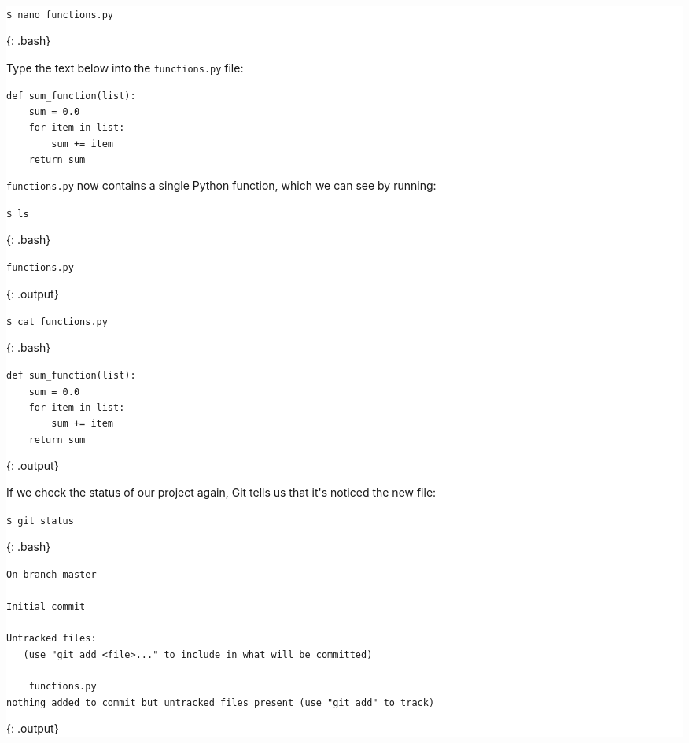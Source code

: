 ~~~
$ nano functions.py
~~~
{: .bash}

Type the text below into the `functions.py` file:

~~~
def sum_function(list):
    sum = 0.0
    for item in list:
        sum += item
    return sum
~~~

`functions.py` now contains a single Python function, which we can see by running:

~~~
$ ls
~~~
{: .bash}

~~~
functions.py
~~~
{: .output}

~~~
$ cat functions.py
~~~
{: .bash}

~~~
def sum_function(list):
    sum = 0.0
    for item in list:
        sum += item
    return sum
~~~
{: .output}

If we check the status of our project again,
Git tells us that it's noticed the new file:

~~~
$ git status
~~~
{: .bash}

~~~
On branch master

Initial commit

Untracked files:
   (use "git add <file>..." to include in what will be committed)

	functions.py
nothing added to commit but untracked files present (use "git add" to track)
~~~
{: .output}
